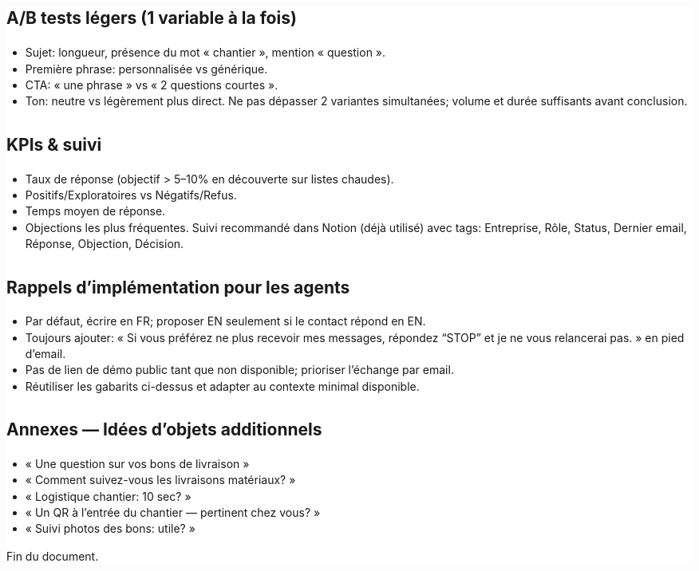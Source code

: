 ## A/B tests légers (1 variable à la fois)
- Sujet: longueur, présence du mot « chantier », mention « question ».
- Première phrase: personnalisée vs générique.
- CTA: « une phrase » vs « 2 questions courtes ».
- Ton: neutre vs légèrement plus direct.
Ne pas dépasser 2 variantes simultanées; volume et durée suffisants avant conclusion.

## KPIs & suivi
- Taux de réponse (objectif > 5–10% en découverte sur listes chaudes).
- Positifs/Exploratoires vs Négatifs/Refus.
- Temps moyen de réponse.
- Objections les plus fréquentes.
Suivi recommandé dans Notion (déjà utilisé) avec tags: Entreprise, Rôle, Status, Dernier email, Réponse, Objection, Décision.

## Rappels d’implémentation pour les agents
- Par défaut, écrire en FR; proposer EN seulement si le contact répond en EN.
- Toujours ajouter: « Si vous préférez ne plus recevoir mes messages, répondez “STOP” et je ne vous relancerai pas. » en pied d’email.
- Pas de lien de démo public tant que non disponible; prioriser l’échange par email.
- Réutiliser les gabarits ci-dessus et adapter au contexte minimal disponible.

## Annexes — Idées d’objets additionnels
- « Une question sur vos bons de livraison »
- « Comment suivez-vous les livraisons matériaux? »
- « Logistique chantier: 10 sec? »
- « Un QR à l’entrée du chantier — pertinent chez vous? »
- « Suivi photos des bons: utile? »

Fin du document.
